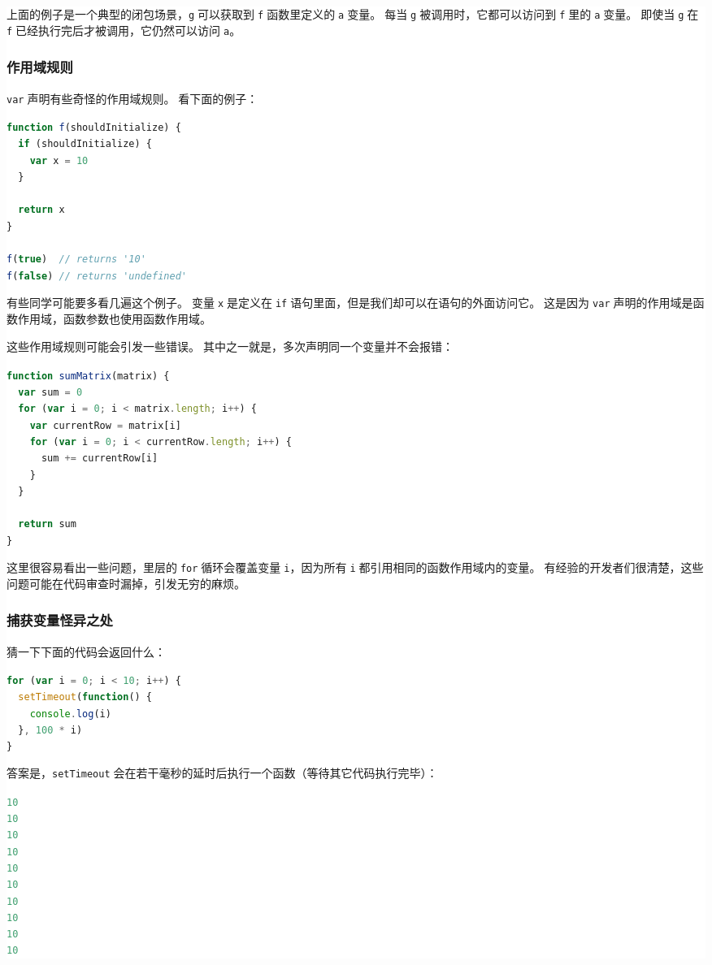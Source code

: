 上面的例子是一个典型的闭包场景，`g` 可以获取到 `f` 函数里定义的 `a` 变量。 每当 `g` 被调用时，它都可以访问到 `f` 里的 `a` 变量。 即使当 `g` 在 `f` 已经执行完后才被调用，它仍然可以访问 `a`。

### 作用域规则

`var` 声明有些奇怪的作用域规则。 看下面的例子：

```javascript
function f(shouldInitialize) {
  if (shouldInitialize) {
    var x = 10
  }

  return x
}

f(true)  // returns '10'
f(false) // returns 'undefined'
```

有些同学可能要多看几遍这个例子。 变量 `x` 是定义在 `if` 语句里面，但是我们却可以在语句的外面访问它。 这是因为 `var` 声明的作用域是函数作用域，函数参数也使用函数作用域。

这些作用域规则可能会引发一些错误。 其中之一就是，多次声明同一个变量并不会报错：

```javascript
function sumMatrix(matrix) {
  var sum = 0
  for (var i = 0; i < matrix.length; i++) {
    var currentRow = matrix[i]
    for (var i = 0; i < currentRow.length; i++) {
      sum += currentRow[i]
    }
  }

  return sum
}
```

这里很容易看出一些问题，里层的 `for` 循环会覆盖变量 `i`，因为所有 `i` 都引用相同的函数作用域内的变量。 有经验的开发者们很清楚，这些问题可能在代码审查时漏掉，引发无穷的麻烦。

### 捕获变量怪异之处

猜一下下面的代码会返回什么：

```javascript
for (var i = 0; i < 10; i++) {
  setTimeout(function() {
    console.log(i)
  }, 100 * i)
}
```

答案是，`setTimeout` 会在若干毫秒的延时后执行一个函数（等待其它代码执行完毕）：

``` javascript
10
10
10
10
10
10
10
10
10
10
```
